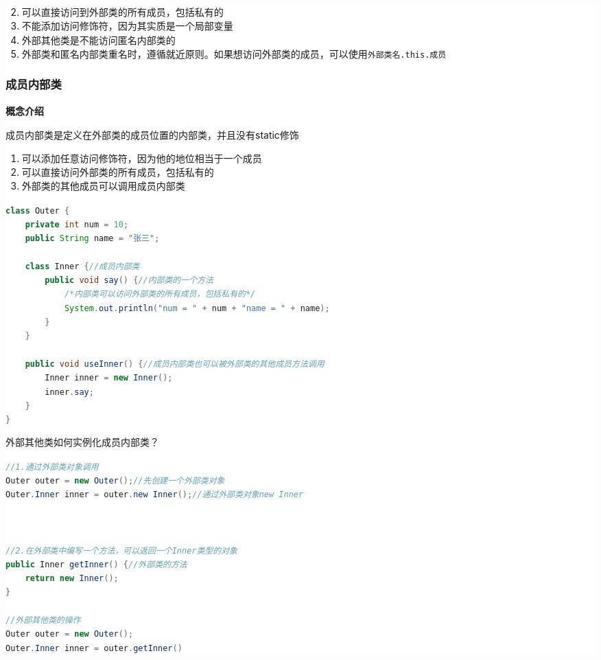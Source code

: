 2. 可以直接访问到外部类的所有成员，包括私有的
3. 不能添加访问修饰符，因为其实质是一个局部变量
4. 外部其他类是不能访问匿名内部类的
5. 外部类和匿名内部类重名时，遵循就近原则。如果想访问外部类的成员，可以使用`外部类名.this.成员`



### 成员内部类

**概念介绍**

成员内部类是定义在外部类的成员位置的内部类，并且没有static修饰

1. 可以添加任意访问修饰符，因为他的地位相当于一个成员
2. 可以直接访问外部类的所有成员，包括私有的
3. 外部类的其他成员可以调用成员内部类

```java
class Outer {
    private int num = 10;
    public String name = "张三";
    
    class Inner {//成员内部类
        public void say() {//内部类的一个方法
            /*内部类可以访问外部类的所有成员，包括私有的*/
            System.out.println("num = " + num + "name = " + name);
        }
    }
    
    public void useInner() {//成员内部类也可以被外部类的其他成员方法调用
        Inner inner = new Inner();
        inner.say;
    }
}
```



外部其他类如何实例化成员内部类？

```java
//1.通过外部类对象调用
Outer outer = new Outer();//先创建一个外部类对象
Outer.Inner inner = outer.new Inner();//通过外部类对象new Inner



//2.在外部类中编写一个方法，可以返回一个Inner类型的对象
public Inner getInner() {//外部类的方法
    return new Inner();
}

//外部其他类的操作
Outer outer = new Outer();
Outer.Inner inner = outer.getInner()   
```
